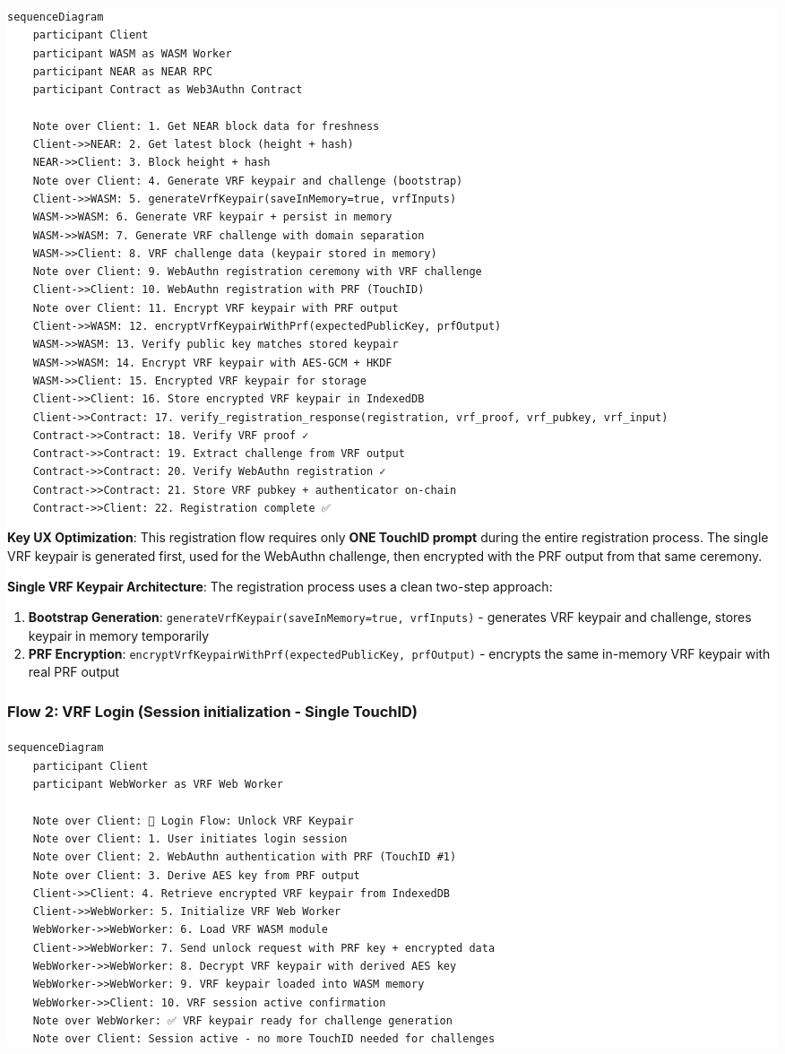 ```mermaid
sequenceDiagram
    participant Client
    participant WASM as WASM Worker
    participant NEAR as NEAR RPC
    participant Contract as Web3Authn Contract

    Note over Client: 1. Get NEAR block data for freshness
    Client->>NEAR: 2. Get latest block (height + hash)
    NEAR->>Client: 3. Block height + hash
    Note over Client: 4. Generate VRF keypair and challenge (bootstrap)
    Client->>WASM: 5. generateVrfKeypair(saveInMemory=true, vrfInputs)
    WASM->>WASM: 6. Generate VRF keypair + persist in memory
    WASM->>WASM: 7. Generate VRF challenge with domain separation
    WASM->>Client: 8. VRF challenge data (keypair stored in memory)
    Note over Client: 9. WebAuthn registration ceremony with VRF challenge
    Client->>Client: 10. WebAuthn registration with PRF (TouchID)
    Note over Client: 11. Encrypt VRF keypair with PRF output
    Client->>WASM: 12. encryptVrfKeypairWithPrf(expectedPublicKey, prfOutput)
    WASM->>WASM: 13. Verify public key matches stored keypair
    WASM->>WASM: 14. Encrypt VRF keypair with AES-GCM + HKDF
    WASM->>Client: 15. Encrypted VRF keypair for storage
    Client->>Client: 16. Store encrypted VRF keypair in IndexedDB
    Client->>Contract: 17. verify_registration_response(registration, vrf_proof, vrf_pubkey, vrf_input)
    Contract->>Contract: 18. Verify VRF proof ✓
    Contract->>Contract: 19. Extract challenge from VRF output
    Contract->>Contract: 20. Verify WebAuthn registration ✓
    Contract->>Contract: 21. Store VRF pubkey + authenticator on-chain
    Contract->>Client: 22. Registration complete ✅
```

**Key UX Optimization**: This registration flow requires only **ONE TouchID prompt** during the entire registration process. The single VRF keypair is generated first, used for the WebAuthn challenge, then encrypted with the PRF output from that same ceremony.

**Single VRF Keypair Architecture**: The registration process uses a clean two-step approach:
1. **Bootstrap Generation**: `generateVrfKeypair(saveInMemory=true, vrfInputs)` - generates VRF keypair and challenge, stores keypair in memory temporarily
2. **PRF Encryption**: `encryptVrfKeypairWithPrf(expectedPublicKey, prfOutput)` - encrypts the same in-memory VRF keypair with real PRF output



### **Flow 2: VRF Login** (Session initialization - Single TouchID)

```mermaid
sequenceDiagram
    participant Client
    participant WebWorker as VRF Web Worker

    Note over Client: 🔐 Login Flow: Unlock VRF Keypair
    Note over Client: 1. User initiates login session
    Note over Client: 2. WebAuthn authentication with PRF (TouchID #1)
    Note over Client: 3. Derive AES key from PRF output
    Client->>Client: 4. Retrieve encrypted VRF keypair from IndexedDB
    Client->>WebWorker: 5. Initialize VRF Web Worker
    WebWorker->>WebWorker: 6. Load VRF WASM module
    Client->>WebWorker: 7. Send unlock request with PRF key + encrypted data
    WebWorker->>WebWorker: 8. Decrypt VRF keypair with derived AES key
    WebWorker->>WebWorker: 9. VRF keypair loaded into WASM memory
    WebWorker->>Client: 10. VRF session active confirmation
    Note over WebWorker: ✅ VRF keypair ready for challenge generation
    Note over Client: Session active - no more TouchID needed for challenges
```
